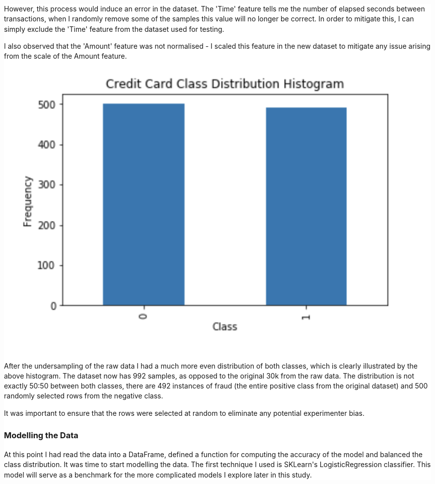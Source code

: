 However, this process would induce an error in the dataset. The 'Time' feature 
tells me the number of elapsed seconds between transactions, when I randomly remove some of the samples this value will no longer be correct. In order to mitigate this, I can simply exclude the 'Time' feature from the dataset used for testing.

I also observed that the 'Amount' feature was not normalised - I scaled this feature in the new dataset to mitigate any issue arising from the scale of the Amount feature.

![Balanced Histogram](./images/balancedhisto.png)

After the undersampling of the raw data I had a much more even distribution of both classes, which is clearly illustrated by the above histogram. The dataset now has 992 samples, as opposed to the original 30k from the raw data. The distribution is not exactly 50:50 between both classes, there are 492 instances of fraud (the entire positive class from the original dataset) and 500 randomly selected rows from the negative class.

It was important to ensure that the rows were selected at random to eliminate any potential experimenter bias.

### Modelling the Data

At this point I had read the data into a DataFrame, defined a function for computing the accuracy of the model and balanced the class distribution. It was time to start modelling the data. The first technique I used is SKLearn's LogisticRegression classifier. This model will serve as a benchmark for the more complicated models I explore later in this study.
